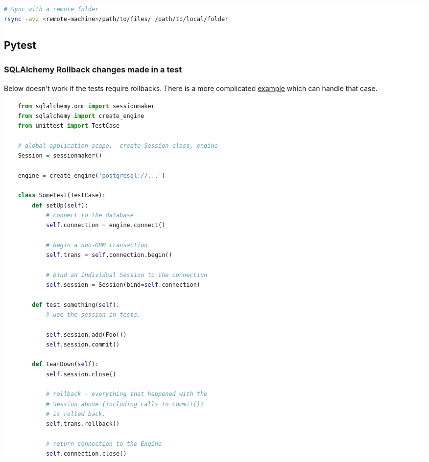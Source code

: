 ```bash
# Sync with a remote folder
rsync -avz <remote-machine>/path/to/files/ /path/to/local/folder
```


## Pytest

### SQLAlchemy Rollback changes made in a test

Below doesn't work if the tests require rollbacks. There is a more
complicated [example](http://docs.sqlalchemy.org/en/latest/orm/session_transaction.html) which can handle that case.

```python
    from sqlalchemy.orm import sessionmaker
    from sqlalchemy import create_engine
    from unittest import TestCase

    # global application scope.  create Session class, engine
    Session = sessionmaker()

    engine = create_engine('postgresql://...')

    class SomeTest(TestCase):
        def setUp(self):
            # connect to the database
            self.connection = engine.connect()

            # begin a non-ORM transaction
            self.trans = self.connection.begin()

            # bind an individual Session to the connection
            self.session = Session(bind=self.connection)

        def test_something(self):
            # use the session in tests.

            self.session.add(Foo())
            self.session.commit()

        def tearDown(self):
            self.session.close()

            # rollback - everything that happened with the
            # Session above (including calls to commit())
            # is rolled back.
            self.trans.rollback()

            # return connection to the Engine
            self.connection.close()
```
